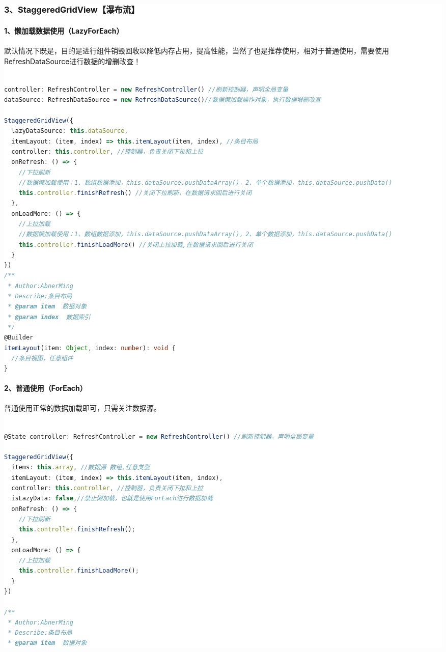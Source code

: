 ### 3、StaggeredGridView【瀑布流】

#### 1、懒加载数据使用（LazyForEach）

默认情况下既是，目的是进行组件销毁回收以降低内存占用，提高性能，当然了也是推荐使用，相对于普通使用，需要使用RefreshDataSource进行数据的增删改查！

```typescript

controller: RefreshController = new RefreshController() //刷新控制器，声明全局变量
dataSource: RefreshDataSource = new RefreshDataSource()//数据懒加载操作对象，执行数据增删改查

StaggeredGridView({
  lazyDataSource: this.dataSource,
  itemLayout: (item, index) => this.itemLayout(item, index), //条目布局
  controller: this.controller, //控制器，负责关闭下拉和上拉
  onRefresh: () => {
    //下拉刷新
    //数据懒加载使用：1、数组数据添加，this.dataSource.pushDataArray()，2、单个数据添加，this.dataSource.pushData()
    this.controller.finishRefresh() //关闭下拉刷新，在数据请求回后进行关闭
  },
  onLoadMore: () => {
    //上拉加载
    //数据懒加载使用：1、数组数据添加，this.dataSource.pushDataArray()，2、单个数据添加，this.dataSource.pushData()
    this.controller.finishLoadMore() //关闭上拉加载,在数据请求回后进行关闭
  }
})
/**
 * Author:AbnerMing
 * Describe:条目布局
 * @param item  数据对象
 * @param index  数据索引
 */
@Builder
itemLayout(item: Object, index: number): void {
  //条目视图，任意组件
}
```

#### 2、普通使用（ForEach）

普通使用正常的数据加载即可，只需关注数据源。

```typescript

@State controller: RefreshController = new RefreshController() //刷新控制器，声明全局变量

StaggeredGridView({
  items: this.array, //数据源 数组,任意类型
  itemLayout: (item, index) => this.itemLayout(item, index),
  controller: this.controller, //控制器，负责关闭下拉和上拉
  isLazyData: false,//禁止懒加载，也就是使用ForEach进行数据加载
  onRefresh: () => {
    //下拉刷新
    this.controller.finishRefresh();
  },
  onLoadMore: () => {
    //上拉加载
    this.controller.finishLoadMore();
  }
})

/**
 * Author:AbnerMing
 * Describe:条目布局
 * @param item  数据对象
```